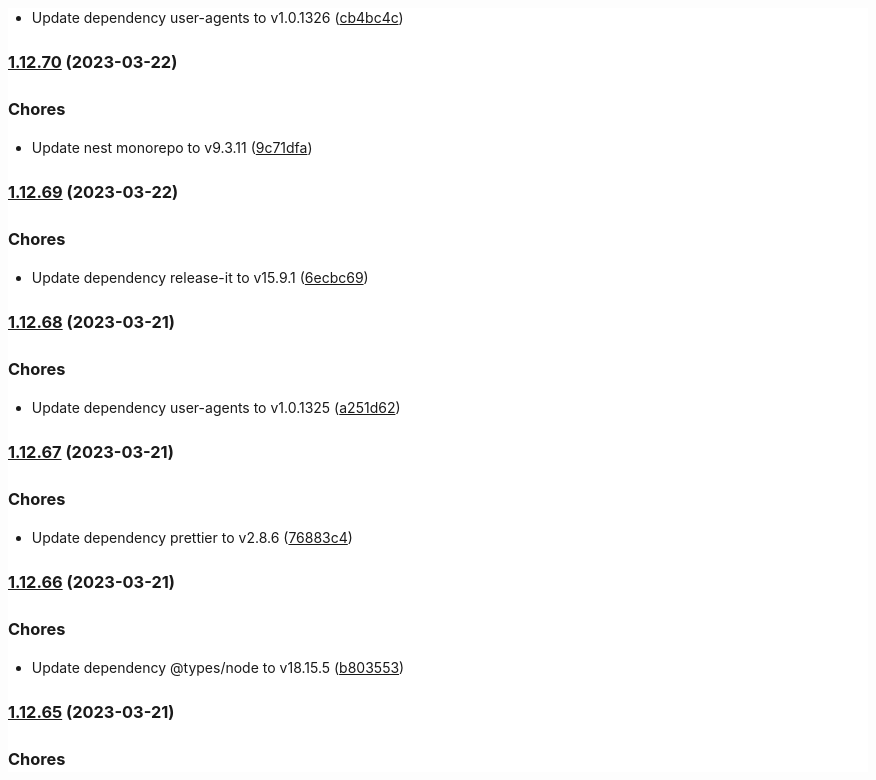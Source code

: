 * Update dependency user-agents to v1.0.1326 ([cb4bc4c](https://github.com/Fllorent0D/TabT-Rest/commit/cb4bc4cc69aaee7b19294dbd4d4565b560ccb5f4))

### [1.12.70](https://github.com/Fllorent0D/TabT-Rest/compare/v1.12.69...v1.12.70) (2023-03-22)


### Chores

* Update nest monorepo to v9.3.11 ([9c71dfa](https://github.com/Fllorent0D/TabT-Rest/commit/9c71dfa642ff9ea6c6da669488064d1d0273bb43))

### [1.12.69](https://github.com/Fllorent0D/TabT-Rest/compare/v1.12.68...v1.12.69) (2023-03-22)


### Chores

* Update dependency release-it to v15.9.1 ([6ecbc69](https://github.com/Fllorent0D/TabT-Rest/commit/6ecbc69f1e5cb933c1bb348d4c2161da7392833b))

### [1.12.68](https://github.com/Fllorent0D/TabT-Rest/compare/v1.12.67...v1.12.68) (2023-03-21)


### Chores

* Update dependency user-agents to v1.0.1325 ([a251d62](https://github.com/Fllorent0D/TabT-Rest/commit/a251d62c49be6ca61783141f3b5238ec4b05391e))

### [1.12.67](https://github.com/Fllorent0D/TabT-Rest/compare/v1.12.66...v1.12.67) (2023-03-21)


### Chores

* Update dependency prettier to v2.8.6 ([76883c4](https://github.com/Fllorent0D/TabT-Rest/commit/76883c42e70a034c19ad693d40141fc4be8511a6))

### [1.12.66](https://github.com/Fllorent0D/TabT-Rest/compare/v1.12.65...v1.12.66) (2023-03-21)


### Chores

* Update dependency @types/node to v18.15.5 ([b803553](https://github.com/Fllorent0D/TabT-Rest/commit/b8035531458febb66245f243144514595532d33c))

### [1.12.65](https://github.com/Fllorent0D/TabT-Rest/compare/v1.12.64...v1.12.65) (2023-03-21)


### Chores
